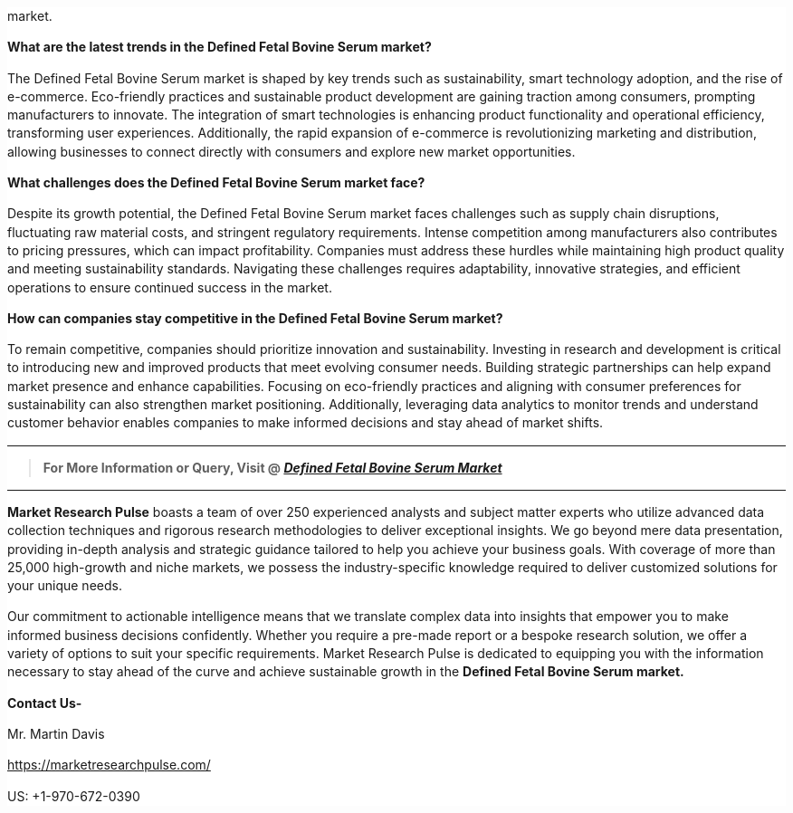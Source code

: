 market.</p><p><strong>What are the latest trends in the Defined Fetal Bovine Serum market?</strong></p><p>The Defined Fetal Bovine Serum market is shaped by key trends such as sustainability, smart technology adoption, and the rise of e-commerce. Eco-friendly practices and sustainable product development are gaining traction among consumers, prompting manufacturers to innovate. The integration of smart technologies is enhancing product functionality and operational efficiency, transforming user experiences. Additionally, the rapid expansion of e-commerce is revolutionizing marketing and distribution, allowing businesses to connect directly with consumers and explore new market opportunities.</p><p><strong>What challenges does the Defined Fetal Bovine Serum market face?</strong></p><p>Despite its growth potential, the Defined Fetal Bovine Serum market faces challenges such as supply chain disruptions, fluctuating raw material costs, and stringent regulatory requirements. Intense competition among manufacturers also contributes to pricing pressures, which can impact profitability. Companies must address these hurdles while maintaining high product quality and meeting sustainability standards. Navigating these challenges requires adaptability, innovative strategies, and efficient operations to ensure continued success in the market.</p><p><strong>How can companies stay competitive in the Defined Fetal Bovine Serum market?</strong></p><p>To remain competitive, companies should prioritize innovation and sustainability. Investing in research and development is critical to introducing new and improved products that meet evolving consumer needs. Building strategic partnerships can help expand market presence and enhance capabilities. Focusing on eco-friendly practices and aligning with consumer preferences for sustainability can also strengthen market positioning. Additionally, leveraging data analytics to monitor trends and understand customer behavior enables companies to make informed decisions and stay ahead of market shifts.</p><hr /><blockquote><p><strong>For More Information or Query, Visit @&nbsp;<em><a href="https://marketresearchpulse.com/report/83005/defined-fetal-bovine-serum-market?utm_source=Linkedin&utm_medium=0114">Defined Fetal Bovine Serum Market</a></em></strong></p></blockquote><hr /><p><strong>Market Research Pulse</strong> boasts a team of over 250 experienced analysts and subject matter experts who utilize advanced data collection techniques and rigorous research methodologies to deliver exceptional insights. We go beyond mere data presentation, providing in-depth analysis and strategic guidance tailored to help you achieve your business goals. With coverage of more than 25,000 high-growth and niche markets, we possess the industry-specific knowledge required to deliver customized solutions for your unique needs.</p><p>Our commitment to actionable intelligence means that we translate complex data into insights that empower you to make informed business decisions confidently. Whether you require a pre-made report or a bespoke research solution, we offer a variety of options to suit your specific requirements. Market Research Pulse is dedicated to equipping you with the information necessary to stay ahead of the curve and achieve sustainable growth in the <strong>Defined Fetal Bovine Serum market.</strong></p><p><strong>Contact Us-</strong></p><p>Mr. Martin Davis</p><p>https://marketresearchpulse.com/</p><p>US: +1-970-672-0390</p>
